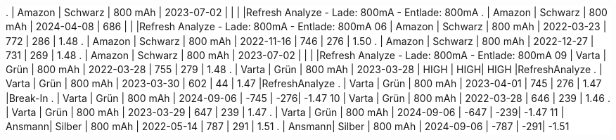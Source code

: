 .   | Amazon | Schwarz |  800 mAh  | 2023-07-02 |      |     |      |Refresh Analyze - Lade: 800mA - Entlade: 800mA
.   | Amazon | Schwarz |  800 mAh  | 2024-04-08 | 686  |     |      |Refresh Analyze - Lade: 800mA - Entlade: 800mA
06  | Amazon | Schwarz |  800 mAh  | 2022-03-23 | 772  | 286 | 1.48
.   | Amazon | Schwarz |  800 mAh  | 2022-11-16 | 746  | 276 | 1.50
.   | Amazon | Schwarz |  800 mAh  | 2022-12-27 | 731  | 269 | 1.48
.   | Amazon | Schwarz |  800 mAh  | 2023-07-02 |      |     |      |Refresh Analyze - Lade: 800mA - Entlade: 800mA
09  | Varta  | Grün    |  800 mAh  | 2022-03-28 | 755  | 279 | 1.48
.   | Varta  | Grün    |  800 mAh  | 2023-03-28 | HIGH | HIGH| HIGH |RefreshAnalyze
.   | Varta  | Grün    |  800 mAh  | 2023-03-30 | 602  |  44 | 1.47 |RefreshAnalyze
.   | Varta  | Grün    |  800 mAh  | 2023-04-01 | 745  | 276 | 1.47 |Break-In
.   | Varta  | Grün    |  800 mAh  | 2024-09-06 | -745 | -276| -1.47
10  | Varta  | Grün    |  800 mAh  | 2022-03-28 | 646  | 239 | 1.46
.   | Varta  | Grün    |  800 mAh  | 2023-03-29 | 647  | 239 | 1.47
.   | Varta  | Grün    |  800 mAh  | 2024-09-06 | -647 | -239| -1.47
11  | Ansmann| Silber  |  800 mAh  | 2022-05-14 | 787  | 291 | 1.51
.   | Ansmann| Silber  |  800 mAh  | 2024-09-06 | -787 | -291| -1.51
